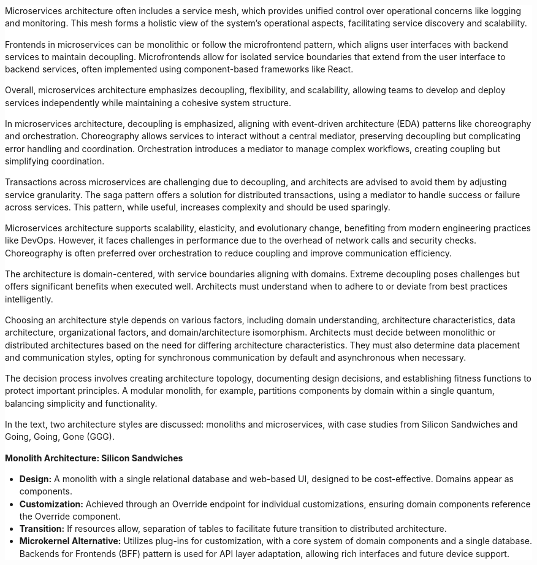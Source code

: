 Microservices architecture often includes a service mesh, which provides unified control over operational concerns like logging and monitoring. This mesh forms a holistic view of the system’s operational aspects, facilitating service discovery and scalability.

Frontends in microservices can be monolithic or follow the microfrontend pattern, which aligns user interfaces with backend services to maintain decoupling. Microfrontends allow for isolated service boundaries that extend from the user interface to backend services, often implemented using component-based frameworks like React.

Overall, microservices architecture emphasizes decoupling, flexibility, and scalability, allowing teams to develop and deploy services independently while maintaining a cohesive system structure.


In microservices architecture, decoupling is emphasized, aligning with event-driven architecture (EDA) patterns like choreography and orchestration. Choreography allows services to interact without a central mediator, preserving decoupling but complicating error handling and coordination. Orchestration introduces a mediator to manage complex workflows, creating coupling but simplifying coordination.

Transactions across microservices are challenging due to decoupling, and architects are advised to avoid them by adjusting service granularity. The saga pattern offers a solution for distributed transactions, using a mediator to handle success or failure across services. This pattern, while useful, increases complexity and should be used sparingly.

Microservices architecture supports scalability, elasticity, and evolutionary change, benefiting from modern engineering practices like DevOps. However, it faces challenges in performance due to the overhead of network calls and security checks. Choreography is often preferred over orchestration to reduce coupling and improve communication efficiency.

The architecture is domain-centered, with service boundaries aligning with domains. Extreme decoupling poses challenges but offers significant benefits when executed well. Architects must understand when to adhere to or deviate from best practices intelligently.

Choosing an architecture style depends on various factors, including domain understanding, architecture characteristics, data architecture, organizational factors, and domain/architecture isomorphism. Architects must decide between monolithic or distributed architectures based on the need for differing architecture characteristics. They must also determine data placement and communication styles, opting for synchronous communication by default and asynchronous when necessary.

The decision process involves creating architecture topology, documenting design decisions, and establishing fitness functions to protect important principles. A modular monolith, for example, partitions components by domain within a single quantum, balancing simplicity and functionality.


In the text, two architecture styles are discussed: monoliths and microservices, with case studies from Silicon Sandwiches and Going, Going, Gone (GGG). 

**Monolith Architecture: Silicon Sandwiches**
- **Design:** A monolith with a single relational database and web-based UI, designed to be cost-effective. Domains appear as components.
- **Customization:** Achieved through an Override endpoint for individual customizations, ensuring domain components reference the Override component.
- **Transition:** If resources allow, separation of tables to facilitate future transition to distributed architecture.
- **Microkernel Alternative:** Utilizes plug-ins for customization, with a core system of domain components and a single database. Backends for Frontends (BFF) pattern is used for API layer adaptation, allowing rich interfaces and future device support.
